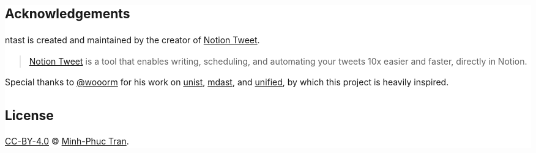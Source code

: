 ## Acknowledgements

ntast is created and maintained by the creator of [Notion Tweet].

> [Notion Tweet] is a tool that enables writing, scheduling, and automating your
> tweets 10x easier and faster, directly in Notion.

Special thanks to [@wooorm](https://github.com/wooorm) for his work on [unist],
[mdast], and [unified], by which this project is heavily inspired.

## License

[CC-BY-4.0](/LICENSE) © [Minh-Phuc Tran][@phuctm97].



[@phuctm97]: https://twitter.com/phuctm97
[banner]: /banner.svg
[notion tweet]: https://notiontweet.app
[notion]: https://notion.so
[unified]: https://github.com/unifiedjs/unified
[unified api]: https://github.com/unifiedjs/unified#description
[unified ecosystem]: https://unifiedjs.com/explore
[syntax-tree]: https://github.com/syntax-tree/unist#syntax-tree
[unist]: https://github.com/syntax-tree/unist
[mdast]: https://github.com/syntax-tree/mdast
[javascript]: https://developer.mozilla.org/en-US/docs/Web/JavaScript
[typescript]: https://www.typescriptlang.org
[notion-page]:
  https://www.notion.so/Create-a-new-page-6c3fe9aad94749099ea4bdfc072e5f97
[notion-table]:
  https://www.notion.so/Intro-to-databases-fd8cd2d212f74c50954c11086d85997e#619bd05f7a004dd586aa6625688e9b02
[notion-board]:
  https://www.notion.so/Intro-to-databases-fd8cd2d212f74c50954c11086d85997e#2a6fd1048c554fc5867e984a65f81b5c
[notion-list]:
  https://www.notion.so/Intro-to-databases-fd8cd2d212f74c50954c11086d85997e#43004898727e439bbbc4973251c97888
[notion-calendar]:
  https://www.notion.so/Intro-to-databases-fd8cd2d212f74c50954c11086d85997e#ad61402f93a84d0fad0d833b09f46610
[notion-gallery]:
  https://www.notion.so/Intro-to-databases-fd8cd2d212f74c50954c11086d85997e#5f5e4e9b5a534445bb1f941093ada5d9
[notion-timeline]:
  https://www.notion.so/Intro-to-databases-fd8cd2d212f74c50954c11086d85997e#184b7b79134647f3a5c5ad3f01f20730
[notion-block]:
  https://www.notion.so/Writing-editing-basics-68c7c67047494fdb87d50185429df93e#8c31584e7c514630b9ebb86afe1125b1
[notion-basic-blocks]:
  https://www.notion.so/Writing-editing-basics-68c7c67047494fdb87d50185429df93e#73916b435b674a85b10a165e96d1114e
[notion-callout]:
  https://www.notion.so/Callout-blocks-5b2638247b54447eb2e21145f97194b0
[notion-inline]:
  https://www.notion.so/Writing-editing-basics-68c7c67047494fdb87d50185429df93e#7a4ade361ccc4ce881df56036f125e0d
[notion-styling]:
  https://www.notion.so/Writing-editing-basics-68c7c67047494fdb87d50185429df93e#7527efecd76a458bba251c267209a5c2
[unist-utils]: https://github.com/syntax-tree/unist#list-of-utilities
[unist-node]: https://github.com/syntax-tree/unist#node
[unist-parent]: https://github.com/syntax-tree/unist#parent
[unist-child]: https://github.com/syntax-tree/unist#child
[unist-literal]: https://github.com/syntax-tree/unist#literal
[unist-root]: https://github.com/syntax-tree/unist#root
[unist-tree]: https://github.com/syntax-tree/unist#tree
[mdast-paragraph]: https://github.com/syntax-tree/mdast#paragraph
[mdast-thematicbreak]: https://github.com/syntax-tree/mdast#thematicbreak
[mdast-list]: https://github.com/syntax-tree/mdast#list
